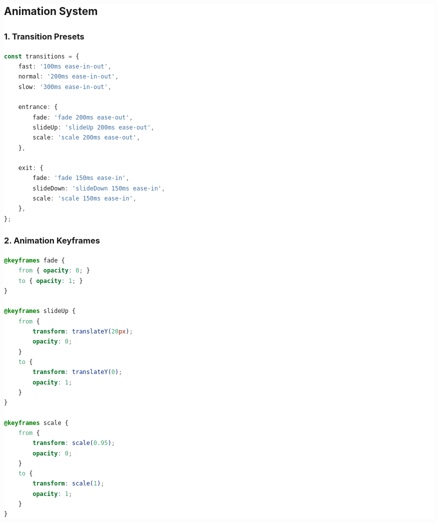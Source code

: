 ## Animation System

### 1. Transition Presets
```typescript
const transitions = {
    fast: '100ms ease-in-out',
    normal: '200ms ease-in-out',
    slow: '300ms ease-in-out',
    
    entrance: {
        fade: 'fade 200ms ease-out',
        slideUp: 'slideUp 200ms ease-out',
        scale: 'scale 200ms ease-out',
    },
    
    exit: {
        fade: 'fade 150ms ease-in',
        slideDown: 'slideDown 150ms ease-in',
        scale: 'scale 150ms ease-in',
    },
};
```

### 2. Animation Keyframes
```css
@keyframes fade {
    from { opacity: 0; }
    to { opacity: 1; }
}

@keyframes slideUp {
    from {
        transform: translateY(20px);
        opacity: 0;
    }
    to {
        transform: translateY(0);
        opacity: 1;
    }
}

@keyframes scale {
    from {
        transform: scale(0.95);
        opacity: 0;
    }
    to {
        transform: scale(1);
        opacity: 1;
    }
}
```
